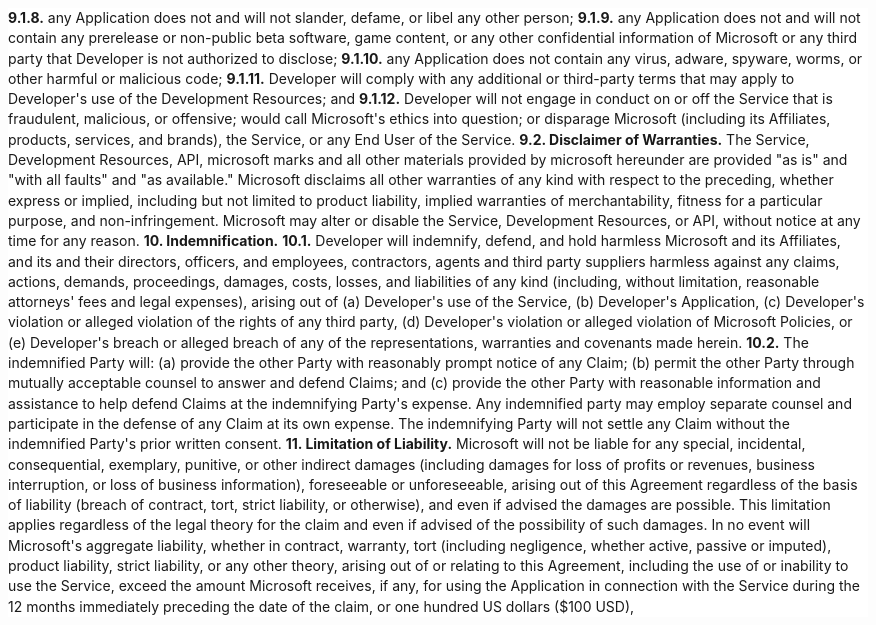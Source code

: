 **9.1.8.**
any Application does not and will not slander, defame, or libel any other
person;
**9.1.9.**
any Application does not and will not contain any prerelease or non-public
beta software, game content, or any other confidential information of
Microsoft or any third party that Developer is not authorized to disclose;
**9.1.10.**
any Application does not contain any virus, adware, spyware, worms, or
other harmful or malicious code;
**9.1.11.**
Developer will comply with any additional or third-party terms that may
apply to Developer's use of the Development Resources; and
**9.1.12.**
Developer will not engage in conduct on or off the Service that is
fraudulent, malicious, or offensive; would call Microsoft's ethics into
question; or disparage Microsoft (including its Affiliates, products,
services, and brands), the Service, or any End User of the Service.
**9.2.  Disclaimer of Warranties.**
The Service, Development Resources, API, microsoft marks and all other
materials provided by microsoft hereunder are provided "as is" and "with
all faults" and "as available." Microsoft disclaims all other warranties of
any kind with respect to the preceding, whether express or implied,
including but not limited to product liability, implied warranties of
merchantability, fitness for a particular purpose, and non-infringement.
Microsoft may alter or disable the Service, Development Resources, or API,
without notice at any time for any reason.
**10.  Indemnification.**
**10.1.**
Developer will indemnify, defend, and hold harmless Microsoft and its
Affiliates, and its and their directors, officers, and employees,
contractors, agents and third party suppliers harmless against any claims,
actions, demands, proceedings, damages, costs, losses, and liabilities of
any kind (including, without limitation, reasonable attorneys' fees and
legal expenses), arising out of (a) Developer's use of the Service, (b)
Developer's Application, (c) Developer's violation or alleged violation of
the rights of any third party, (d) Developer's violation or alleged
violation of Microsoft Policies, or (e) Developer's breach or alleged
breach of any of the representations, warranties and covenants made herein.
**10.2.**
The indemnified Party will: (a) provide the other Party with reasonably
prompt notice of any Claim; (b) permit the other Party through mutually
acceptable counsel to answer and defend Claims; and (c) provide the other
Party with reasonable information and assistance to help defend Claims at
the indemnifying Party's expense. Any indemnified party may employ separate
counsel and participate in the defense of any Claim at its own expense. The
indemnifying Party will not settle any Claim without the indemnified
Party's prior written consent.
**11.  Limitation of Liability.**
Microsoft will not be liable for any special, incidental, consequential,
exemplary, punitive, or other indirect damages (including damages for loss
of profits or revenues, business interruption, or loss of business
information), foreseeable or unforeseeable, arising out of this Agreement
regardless of the basis of liability (breach of contract, tort, strict
liability, or otherwise), and even if advised the damages are possible.
This limitation applies regardless of the legal theory for the claim and
even if advised of the possibility of such damages. In no event will
Microsoft's aggregate liability, whether in contract, warranty, tort
(including negligence, whether active, passive or imputed), product
liability, strict liability, or any other theory, arising out of or
relating to this Agreement, including the use of or inability to use the
Service, exceed the amount Microsoft receives, if any, for using the
Application in connection with the Service during the 12 months immediately
preceding the date of the claim, or one hundred US dollars ($100 USD),